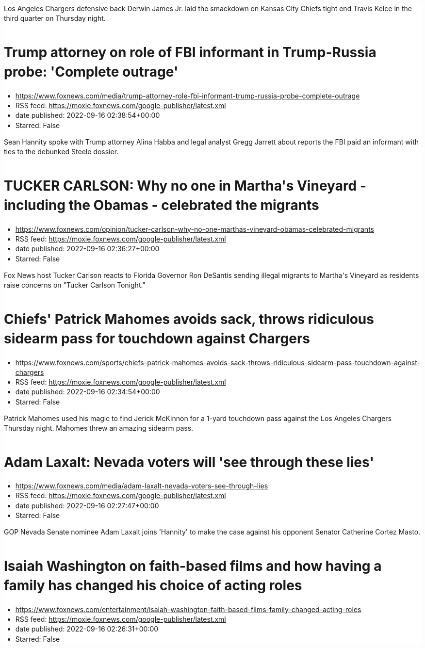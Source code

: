 Los Angeles Chargers defensive back Derwin James Jr. laid the smackdown on Kansas City Chiefs tight end Travis Kelce in the third quarter on Thursday night.

# Trump attorney on role of FBI informant in Trump-Russia probe: 'Complete outrage'
 - https://www.foxnews.com/media/trump-attorney-role-fbi-informant-trump-russia-probe-complete-outrage
 - RSS feed: https://moxie.foxnews.com/google-publisher/latest.xml
 - date published: 2022-09-16 02:38:54+00:00
 - Starred: False

Sean Hannity spoke with Trump attorney Alina Habba and legal analyst Gregg Jarrett about reports the FBI paid an informant with ties to the debunked Steele dossier.

# TUCKER CARLSON: Why no one in Martha's Vineyard - including the Obamas - celebrated the migrants
 - https://www.foxnews.com/opinion/tucker-carlson-why-no-one-marthas-vineyard-obamas-celebrated-migrants
 - RSS feed: https://moxie.foxnews.com/google-publisher/latest.xml
 - date published: 2022-09-16 02:36:27+00:00
 - Starred: False

Fox News host Tucker Carlson reacts to Florida Governor Ron DeSantis sending illegal migrants to Martha's Vineyard as residents raise concerns on "Tucker Carlson Tonight."

# Chiefs' Patrick Mahomes avoids sack, throws ridiculous sidearm pass for touchdown against Chargers
 - https://www.foxnews.com/sports/chiefs-patrick-mahomes-avoids-sack-throws-ridiculous-sidearm-pass-touchdown-against-chargers
 - RSS feed: https://moxie.foxnews.com/google-publisher/latest.xml
 - date published: 2022-09-16 02:34:54+00:00
 - Starred: False

Patrick Mahomes used his magic to find Jerick McKinnon for a 1-yard touchdown pass against the Los Angeles Chargers Thursday night. Mahomes threw an amazing sidearm pass.

# Adam Laxalt: Nevada voters will 'see through these lies'
 - https://www.foxnews.com/media/adam-laxalt-nevada-voters-see-through-lies
 - RSS feed: https://moxie.foxnews.com/google-publisher/latest.xml
 - date published: 2022-09-16 02:27:47+00:00
 - Starred: False

GOP Nevada Senate nominee Adam Laxalt joins 'Hannity' to make the case against his opponent Senator Catherine Cortez Masto.

# Isaiah Washington on faith-based films and how having a family has changed his choice of acting roles
 - https://www.foxnews.com/entertainment/isaiah-washington-faith-based-films-family-changed-acting-roles
 - RSS feed: https://moxie.foxnews.com/google-publisher/latest.xml
 - date published: 2022-09-16 02:26:31+00:00
 - Starred: False
